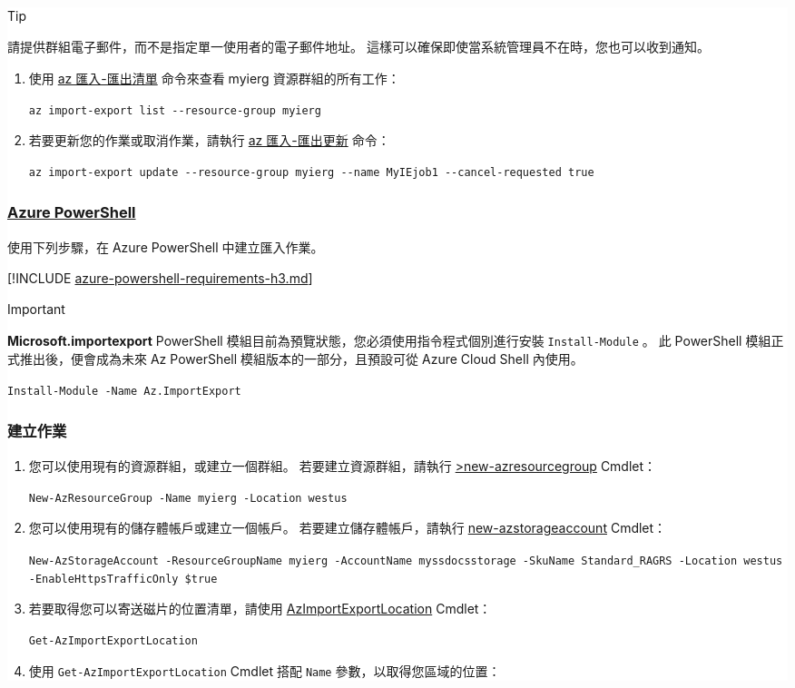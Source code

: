 
   > [!TIP]
   > 請提供群組電子郵件，而不是指定單一使用者的電子郵件地址。 這樣可以確保即使當系統管理員不在時，您也可以收到通知。

1. 使用 [az 匯入-匯出清單](/cli/azure/ext/import-export/import-export#ext_import_export_az_import_export_list) 命令來查看 myierg 資源群組的所有工作：

    ```azurecli
    az import-export list --resource-group myierg
    ```

1. 若要更新您的作業或取消作業，請執行 [az 匯入-匯出更新](/cli/azure/ext/import-export/import-export#ext_import_export_az_import_export_update) 命令：

    ```azurecli
    az import-export update --resource-group myierg --name MyIEjob1 --cancel-requested true
    ```

### <a name="azure-powershell"></a>[Azure PowerShell](#tab/azure-powershell)

使用下列步驟，在 Azure PowerShell 中建立匯入作業。

[!INCLUDE [azure-powershell-requirements-h3.md](../../includes/azure-powershell-requirements-h3.md)]

> [!IMPORTANT]
> **Microsoft.importexport** PowerShell 模組目前為預覽狀態，您必須使用指令程式個別進行安裝 `Install-Module` 。 此 PowerShell 模組正式推出後，便會成為未來 Az PowerShell 模組版本的一部分，且預設可從 Azure Cloud Shell 內使用。

```azurepowershell-interactive
Install-Module -Name Az.ImportExport
```

### <a name="create-a-job"></a>建立作業

1. 您可以使用現有的資源群組，或建立一個群組。 若要建立資源群組，請執行 [>new-azresourcegroup](/powershell/module/az.resources/new-azresourcegroup) Cmdlet：

   ```azurepowershell-interactive
   New-AzResourceGroup -Name myierg -Location westus
   ```

1. 您可以使用現有的儲存體帳戶或建立一個帳戶。 若要建立儲存體帳戶，請執行 [new-azstorageaccount](/powershell/module/az.storage/new-azstorageaccount) Cmdlet：

   ```azurepowershell-interactive
   New-AzStorageAccount -ResourceGroupName myierg -AccountName myssdocsstorage -SkuName Standard_RAGRS -Location westus -EnableHttpsTrafficOnly $true
   ```

1. 若要取得您可以寄送磁片的位置清單，請使用 [AzImportExportLocation](/powershell/module/az.importexport/get-azimportexportlocation) Cmdlet：

   ```azurepowershell-interactive
   Get-AzImportExportLocation
   ```

1. 使用 `Get-AzImportExportLocation` Cmdlet 搭配 `Name` 參數，以取得您區域的位置：
